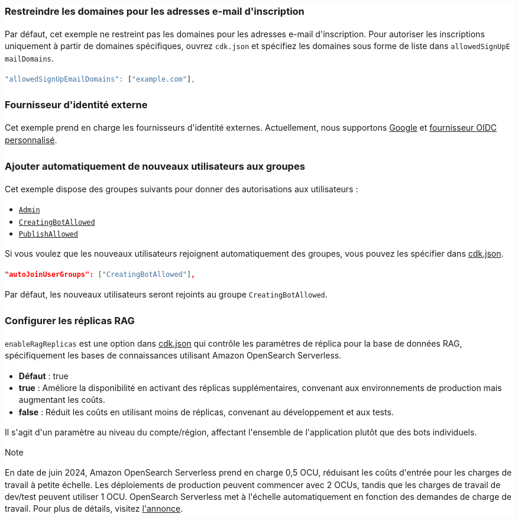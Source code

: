 ### Restreindre les domaines pour les adresses e-mail d'inscription

Par défaut, cet exemple ne restreint pas les domaines pour les adresses e-mail d'inscription. Pour autoriser les inscriptions uniquement à partir de domaines spécifiques, ouvrez `cdk.json` et spécifiez les domaines sous forme de liste dans `allowedSignUpEmailDomains`.

```ts
"allowedSignUpEmailDomains": ["example.com"],
```

### Fournisseur d'identité externe

Cet exemple prend en charge les fournisseurs d'identité externes. Actuellement, nous supportons [Google](./idp/SET_UP_GOOGLE_fr-FR.md) et [fournisseur OIDC personnalisé](./idp/SET_UP_CUSTOM_OIDC_fr-FR.md).

### Ajouter automatiquement de nouveaux utilisateurs aux groupes

Cet exemple dispose des groupes suivants pour donner des autorisations aux utilisateurs :

- [`Admin`](./ADMINISTRATOR_fr-FR.md)
- [`CreatingBotAllowed`](#personnalisation-de-bot)
- [`PublishAllowed`](./PUBLISH_API_fr-FR.md)

Si vous voulez que les nouveaux utilisateurs rejoignent automatiquement des groupes, vous pouvez les spécifier dans [cdk.json](./cdk/cdk.json).

```json
"autoJoinUserGroups": ["CreatingBotAllowed"],
```

Par défaut, les nouveaux utilisateurs seront rejoints au groupe `CreatingBotAllowed`.

### Configurer les réplicas RAG

`enableRagReplicas` est une option dans [cdk.json](./cdk/cdk.json) qui contrôle les paramètres de réplica pour la base de données RAG, spécifiquement les bases de connaissances utilisant Amazon OpenSearch Serverless.

- **Défaut** : true
- **true** : Améliore la disponibilité en activant des réplicas supplémentaires, convenant aux environnements de production mais augmentant les coûts.
- **false** : Réduit les coûts en utilisant moins de réplicas, convenant au développement et aux tests.

Il s'agit d'un paramètre au niveau du compte/région, affectant l'ensemble de l'application plutôt que des bots individuels.

> [!Note]
> En date de juin 2024, Amazon OpenSearch Serverless prend en charge 0,5 OCU, réduisant les coûts d'entrée pour les charges de travail à petite échelle. Les déploiements de production peuvent commencer avec 2 OCUs, tandis que les charges de travail de dev/test peuvent utiliser 1 OCU. OpenSearch Serverless met à l'échelle automatiquement en fonction des demandes de charge de travail. Pour plus de détails, visitez [l'annonce](https://aws.amazon.com/jp/about-aws/whats-new/2024/06/amazon-opensearch-serverless-entry-cost-half-collection-types/).

